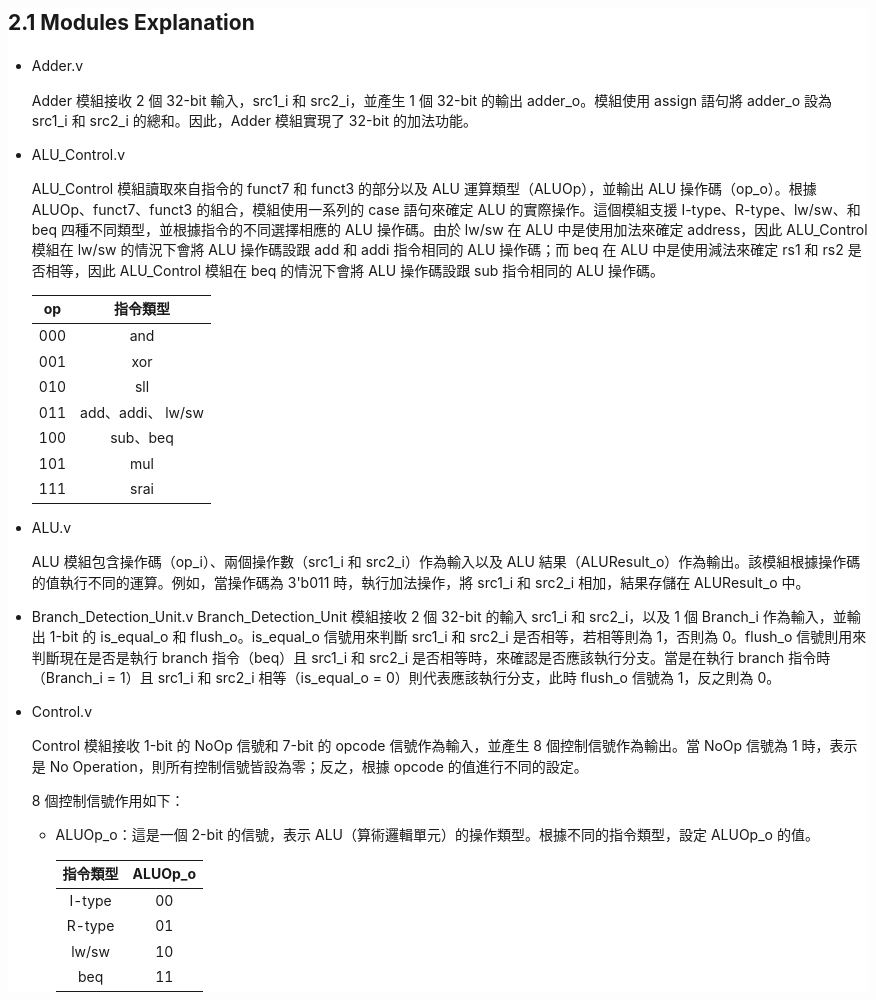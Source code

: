 ## 2.1 Modules Explanation
* Adder.v
        
    Adder 模組接收 2 個 32-bit 輸入，src1_i 和 src2_i，並產生 1 個 32-bit 的輸出 adder_o。模組使用 assign 語句將 adder_o 設為 src1_i 和 src2_i 的總和。因此，Adder 模組實現了 32-bit 的加法功能。

* ALU_Control.v

    ALU_Control 模組讀取來自指令的 funct7 和 funct3 的部分以及 ALU 運算類型（ALUOp），並輸出 ALU 操作碼（op_o）。根據 ALUOp、funct7、funct3 的組合，模組使用一系列的 case 語句來確定 ALU 的實際操作。這個模組支援 I-type、R-type、lw/sw、和 beq 四種不同類型，並根據指令的不同選擇相應的 ALU 操作碼。由於 lw/sw 在 ALU 中是使用加法來確定 address，因此 ALU_Control 模組在 lw/sw 的情況下會將 ALU 操作碼設跟 add 和 addi 指令相同的 ALU 操作碼；而 beq 在 ALU 中是使用減法來確定 rs1 和 rs2 是否相等，因此 ALU_Control 模組在 beq 的情況下會將 ALU 操作碼設跟 sub 指令相同的 ALU 操作碼。

    |     op    | 指令類型  |
    | :---------: | :------: |
    |     000     |   and    |
    |     001     |   xor    |
    |     010     |   sll    |
    |     011     |   add、addi、 lw/sw|
    |     100     |   sub、beq    |
    |     101     |   mul    |
    |     111     |   srai   |

* ALU.v

    ALU 模組包含操作碼（op_i）、兩個操作數（src1_i 和 src2_i）作為輸入以及 ALU 結果（ALUResult_o）作為輸出。該模組根據操作碼的值執行不同的運算。例如，當操作碼為 3'b011 時，執行加法操作，將 src1_i 和 src2_i 相加，結果存儲在 ALUResult_o 中。

* Branch_Detection_Unit.v
    Branch_Detection_Unit 模組接收 2 個 32-bit 的輸入 src1_i 和 src2_i，以及 1 個 Branch_i 作為輸入，並輸出 1-bit 的 is_equal_o 和 flush_o。is_equal_o 信號用來判斷 src1_i 和 src2_i 是否相等，若相等則為 1，否則為 0。flush_o 信號則用來判斷現在是否是執行 branch 指令（beq）且 src1_i 和 src2_i 是否相等時，來確認是否應該執行分支。當是在執行 branch 指令時（Branch_i = 1）且 src1_i 和 src2_i 相等（is_equal_o = 0）則代表應該執行分支，此時 flush_o 信號為 1，反之則為 0。

* Control.v
        
    Control 模組接收 1-bit 的 NoOp 信號和 7-bit 的 opcode 信號作為輸入，並產生 8 個控制信號作為輸出。當 NoOp 信號為 1 時，表示是 No Operation，則所有控制信號皆設為零；反之，根據 opcode 的值進行不同的設定。

    8 個控制信號作用如下：

    * ALUOp_o：這是一個 2-bit 的信號，表示 ALU（算術邏輯單元）的操作類型。根據不同的指令類型，設定 ALUOp_o 的值。

        |   指令類型   |  ALUOp_o |
        | :---------: | :------: |
        |     I-type  |   00     |
        |     R-type  |   01     |
        |     lw/sw   |   10     |
        |     beq     |   11     |

